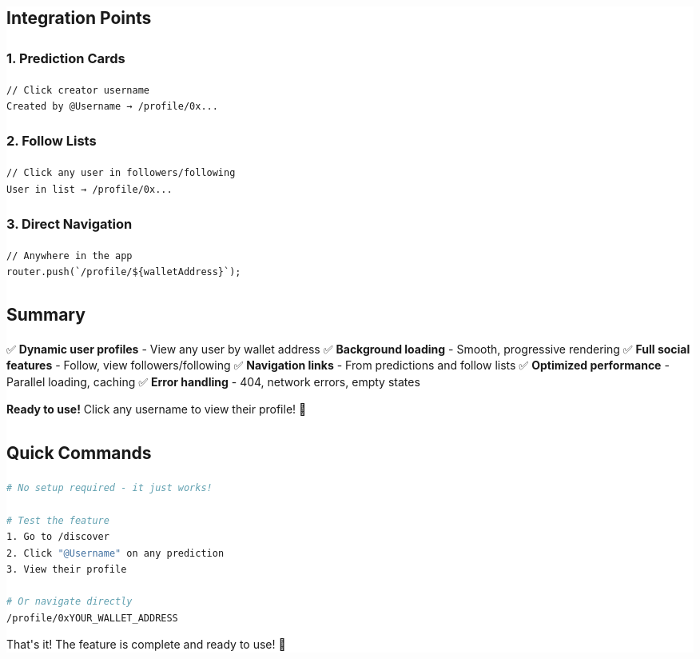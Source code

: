 ## Integration Points

### 1. Prediction Cards

```tsx
// Click creator username
Created by @Username → /profile/0x...
```

### 2. Follow Lists

```tsx
// Click any user in followers/following
User in list → /profile/0x...
```

### 3. Direct Navigation

```tsx
// Anywhere in the app
router.push(`/profile/${walletAddress}`);
```

## Summary

✅ **Dynamic user profiles** - View any user by wallet address
✅ **Background loading** - Smooth, progressive rendering
✅ **Full social features** - Follow, view followers/following
✅ **Navigation links** - From predictions and follow lists
✅ **Optimized performance** - Parallel loading, caching
✅ **Error handling** - 404, network errors, empty states

**Ready to use!** Click any username to view their profile! 🚀

## Quick Commands

```bash
# No setup required - it just works!

# Test the feature
1. Go to /discover
2. Click "@Username" on any prediction
3. View their profile

# Or navigate directly
/profile/0xYOUR_WALLET_ADDRESS
```

That's it! The feature is complete and ready to use! 🎉
